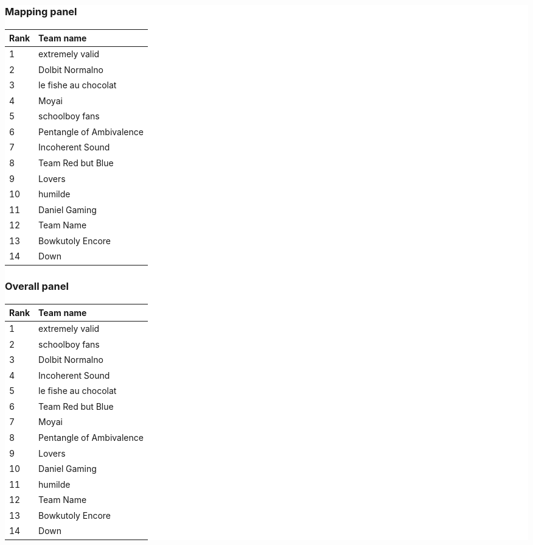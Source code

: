 ### Mapping panel

| Rank | Team name |
| :-- | :-- |
| 1 | extremely valid |
| 2 | Dolbit Normalno |
| 3 | le fishe au chocolat |
| 4 | Moyai |
| 5 | schoolboy fans |
| 6 | Pentangle of Ambivalence |
| 7 | Incoherent Sound |
| 8 | Team Red but Blue |
| 9 | Lovers |
| 10 | humilde |
| 11 | Daniel Gaming |
| 12 | Team Name |
| 13 | Bowkutoly Encore |
| 14 | Down |

### Overall panel

| Rank | Team name |
| :-- | :-- |
| 1 | extremely valid |
| 2 | schoolboy fans |
| 3 | Dolbit Normalno |
| 4 | Incoherent Sound |
| 5 | le fishe au chocolat |
| 6 | Team Red but Blue |
| 7 | Moyai |
| 8 | Pentangle of Ambivalence |
| 9 | Lovers |
| 10 | Daniel Gaming |
| 11 | humilde |
| 12 | Team Name |
| 13 | Bowkutoly Encore |
| 14 | Down |
